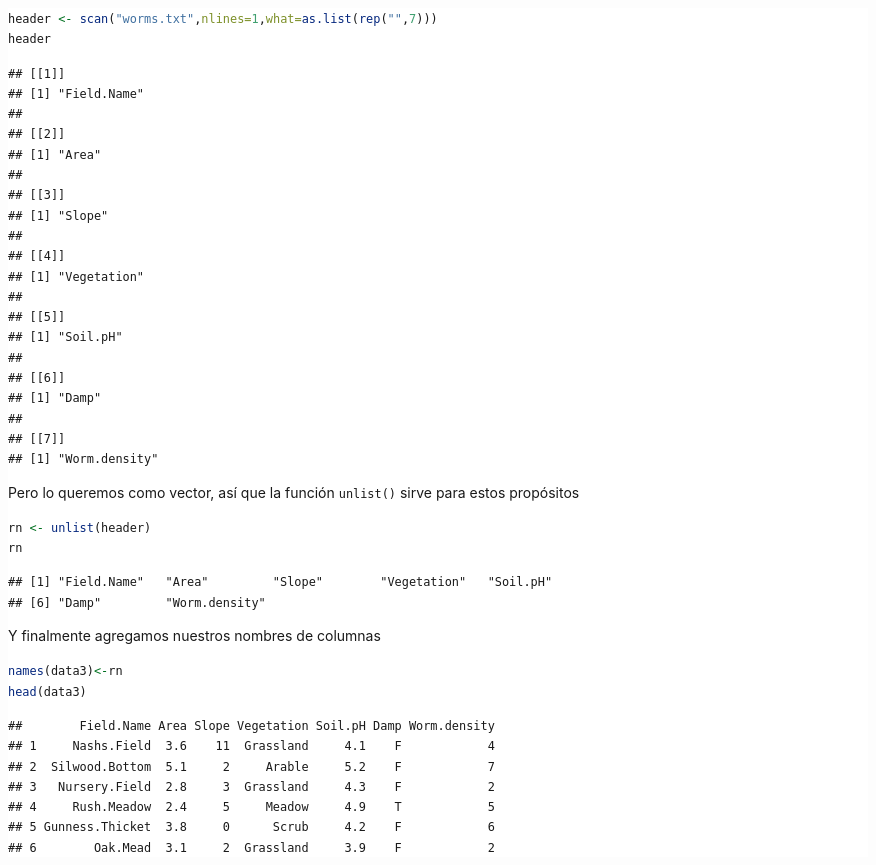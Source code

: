 
```r
header <- scan("worms.txt",nlines=1,what=as.list(rep("",7)))
header
```

```
## [[1]]
## [1] "Field.Name"
## 
## [[2]]
## [1] "Area"
## 
## [[3]]
## [1] "Slope"
## 
## [[4]]
## [1] "Vegetation"
## 
## [[5]]
## [1] "Soil.pH"
## 
## [[6]]
## [1] "Damp"
## 
## [[7]]
## [1] "Worm.density"
```

Pero lo queremos como vector, así que la función `unlist()` sirve para estos propósitos


```r
rn <- unlist(header)
rn
```

```
## [1] "Field.Name"   "Area"         "Slope"        "Vegetation"   "Soil.pH"     
## [6] "Damp"         "Worm.density"
```

Y finalmente agregamos nuestros nombres de columnas


```r
names(data3)<-rn
head(data3)
```

```
##        Field.Name Area Slope Vegetation Soil.pH Damp Worm.density
## 1     Nashs.Field  3.6    11  Grassland     4.1    F            4
## 2  Silwood.Bottom  5.1     2     Arable     5.2    F            7
## 3   Nursery.Field  2.8     3  Grassland     4.3    F            2
## 4     Rush.Meadow  2.4     5     Meadow     4.9    T            5
## 5 Gunness.Thicket  3.8     0      Scrub     4.2    F            6
## 6        Oak.Mead  3.1     2  Grassland     3.9    F            2
```
